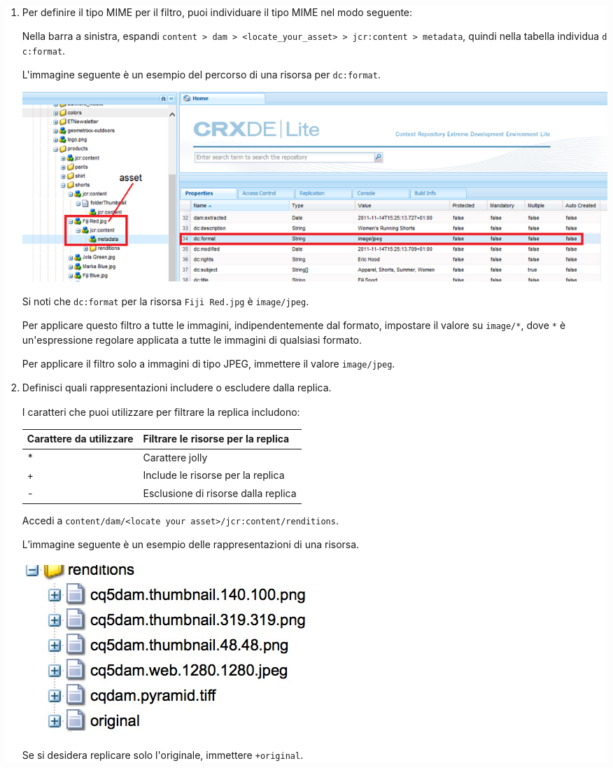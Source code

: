 1. Per definire il tipo MIME per il filtro, puoi individuare il tipo MIME nel modo seguente:

   Nella barra a sinistra, espandi `content > dam > <locate_your_asset> > jcr:content > metadata`, quindi nella tabella individua `dc:format`.

   L&#39;immagine seguente è un esempio del percorso di una risorsa per `dc:format`.

   ![chlimage_1-18](assets/chlimage_1-3.png)

   Si noti che `dc:format` per la risorsa `Fiji Red.jpg` è `image/jpeg`.

   Per applicare questo filtro a tutte le immagini, indipendentemente dal formato, impostare il valore su `image/*`, dove `*` è un&#39;espressione regolare applicata a tutte le immagini di qualsiasi formato.

   Per applicare il filtro solo a immagini di tipo JPEG, immettere il valore `image/jpeg`.

1. Definisci quali rappresentazioni includere o escludere dalla replica.

   I caratteri che puoi utilizzare per filtrare la replica includono:

   | Carattere da utilizzare | Filtrare le risorse per la replica |
   | --- | --- |
   | * | Carattere jolly |
   | + | Include le risorse per la replica |
   | - | Esclusione di risorse dalla replica |

   Accedi a `content/dam/<locate your asset>/jcr:content/renditions`.

   L’immagine seguente è un esempio delle rappresentazioni di una risorsa.

   ![chlimage_1-4](assets/chlimage_1-4.png)

   Se si desidera replicare solo l&#39;originale, immettere `+original`.
